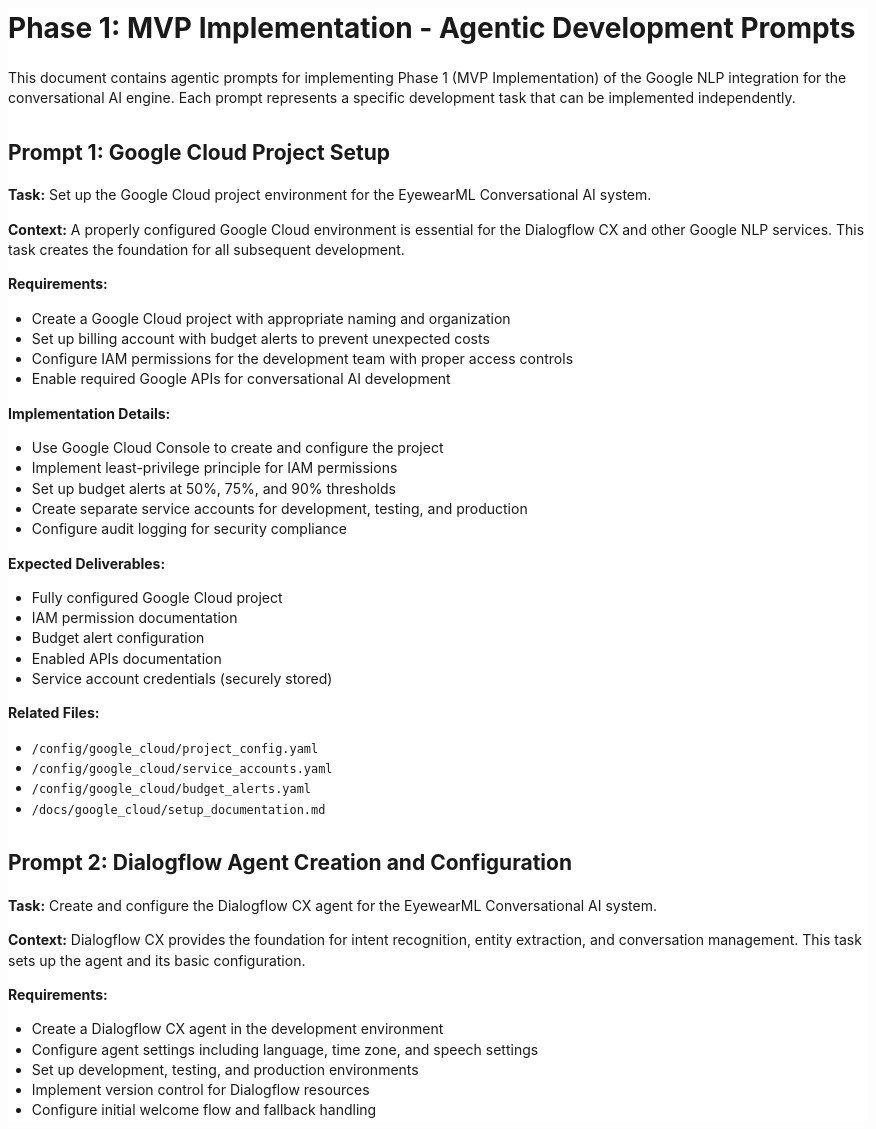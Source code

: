 # Phase 1: MVP Implementation - Agentic Development Prompts

This document contains agentic prompts for implementing Phase 1 (MVP Implementation) of the Google NLP integration for the conversational AI engine. Each prompt represents a specific development task that can be implemented independently.

## Prompt 1: Google Cloud Project Setup

**Task:** Set up the Google Cloud project environment for the EyewearML Conversational AI system.

**Context:** A properly configured Google Cloud environment is essential for the Dialogflow CX and other Google NLP services. This task creates the foundation for all subsequent development.

**Requirements:**
- Create a Google Cloud project with appropriate naming and organization
- Set up billing account with budget alerts to prevent unexpected costs
- Configure IAM permissions for the development team with proper access controls
- Enable required Google APIs for conversational AI development

**Implementation Details:**
- Use Google Cloud Console to create and configure the project
- Implement least-privilege principle for IAM permissions
- Set up budget alerts at 50%, 75%, and 90% thresholds
- Create separate service accounts for development, testing, and production
- Configure audit logging for security compliance

**Expected Deliverables:**
- Fully configured Google Cloud project
- IAM permission documentation
- Budget alert configuration
- Enabled APIs documentation
- Service account credentials (securely stored)

**Related Files:**
- `/config/google_cloud/project_config.yaml`
- `/config/google_cloud/service_accounts.yaml`
- `/config/google_cloud/budget_alerts.yaml`
- `/docs/google_cloud/setup_documentation.md`

## Prompt 2: Dialogflow Agent Creation and Configuration

**Task:** Create and configure the Dialogflow CX agent for the EyewearML Conversational AI system.

**Context:** Dialogflow CX provides the foundation for intent recognition, entity extraction, and conversation management. This task sets up the agent and its basic configuration.

**Requirements:**
- Create a Dialogflow CX agent in the development environment
- Configure agent settings including language, time zone, and speech settings
- Set up development, testing, and production environments
- Implement version control for Dialogflow resources
- Configure initial welcome flow and fallback handling
